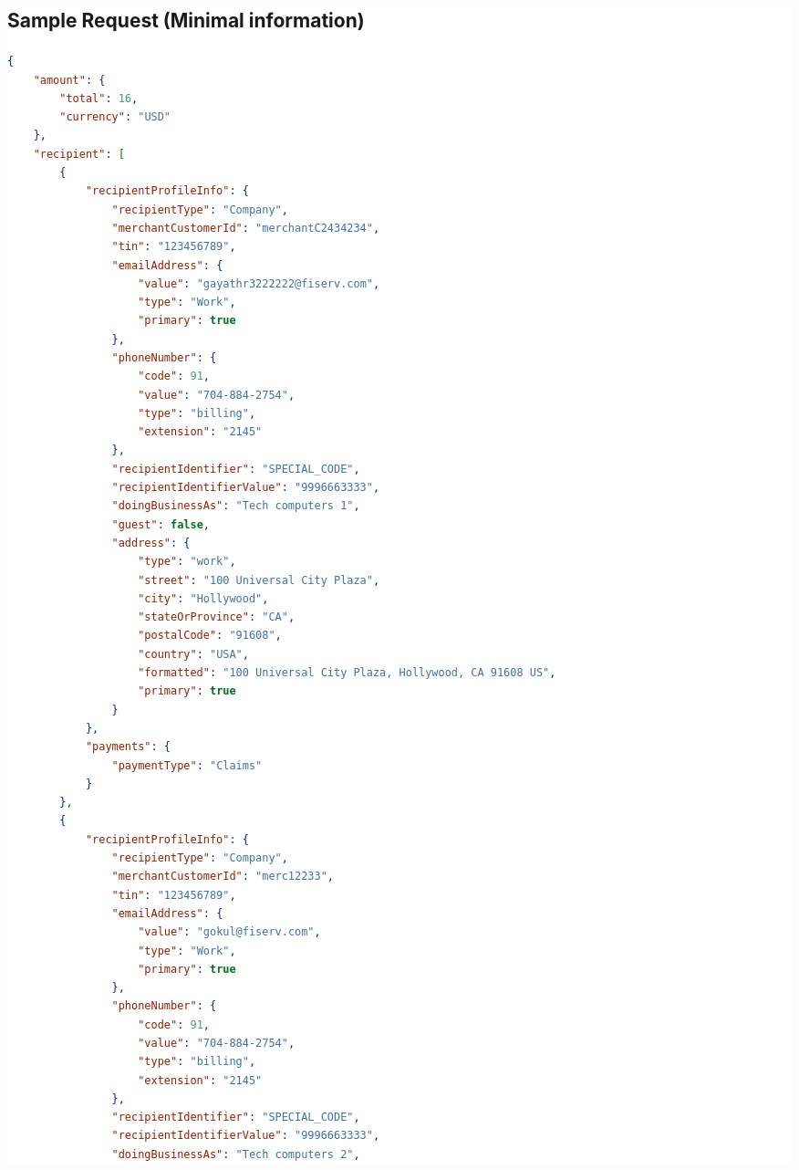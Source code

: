 ## Sample Request (Minimal information)

```json
{
    "amount": {
        "total": 16,
        "currency": "USD"
    },
    "recipient": [
        {
            "recipientProfileInfo": {
                "recipientType": "Company",
                "merchantCustomerId": "merchantC2434234",
                "tin": "123456789",
                "emailAddress": {
                    "value": "gayathr3222222@fiserv.com",
                    "type": "Work",
                    "primary": true
                },
                "phoneNumber": {
                    "code": 91,
                    "value": "704-884-2754",
                    "type": "billing",
                    "extension": "2145"
                },
                "recipientIdentifier": "SPECIAL_CODE",
                "recipientIdentifierValue": "9996663333",
                "doingBusinessAs": "Tech computers 1",
                "guest": false,
                "address": {
                    "type": "work",
                    "street": "100 Universal City Plaza",
                    "city": "Hollywood",
                    "stateOrProvince": "CA",
                    "postalCode": "91608",
                    "country": "USA",
                    "formatted": "100 Universal City Plaza, Hollywood, CA 91608 US",
                    "primary": true
                }
            },
            "payments": {
                "paymentType": "Claims"
            }
        },
        {
            "recipientProfileInfo": {
                "recipientType": "Company",
                "merchantCustomerId": "merc12233",
                "tin": "123456789",
                "emailAddress": {
                    "value": "gokul@fiserv.com",
                    "type": "Work",
                    "primary": true
                },
                "phoneNumber": {
                    "code": 91,
                    "value": "704-884-2754",
                    "type": "billing",
                    "extension": "2145"
                },
                "recipientIdentifier": "SPECIAL_CODE",
                "recipientIdentifierValue": "9996663333",
                "doingBusinessAs": "Tech computers 2",
```